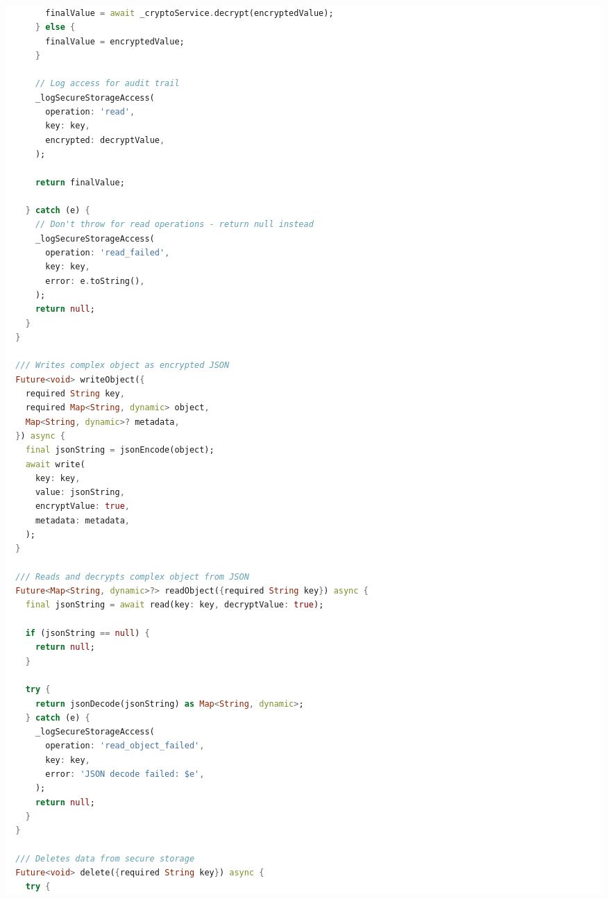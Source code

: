 ```dart
        finalValue = await _cryptoService.decrypt(encryptedValue);
      } else {
        finalValue = encryptedValue;
      }
      
      // Log access for audit trail
      _logSecureStorageAccess(
        operation: 'read',
        key: key,
        encrypted: decryptValue,
      );
      
      return finalValue;
      
    } catch (e) {
      // Don't throw for read operations - return null instead
      _logSecureStorageAccess(
        operation: 'read_failed',
        key: key,
        error: e.toString(),
      );
      return null;
    }
  }

  /// Writes complex object as encrypted JSON
  Future<void> writeObject({
    required String key,
    required Map<String, dynamic> object,
    Map<String, dynamic>? metadata,
  }) async {
    final jsonString = jsonEncode(object);
    await write(
      key: key,
      value: jsonString,
      encryptValue: true,
      metadata: metadata,
    );
  }

  /// Reads and decrypts complex object from JSON
  Future<Map<String, dynamic>?> readObject({required String key}) async {
    final jsonString = await read(key: key, decryptValue: true);
    
    if (jsonString == null) {
      return null;
    }
    
    try {
      return jsonDecode(jsonString) as Map<String, dynamic>;
    } catch (e) {
      _logSecureStorageAccess(
        operation: 'read_object_failed',
        key: key,
        error: 'JSON decode failed: $e',
      );
      return null;
    }
  }

  /// Deletes data from secure storage
  Future<void> delete({required String key}) async {
    try {
```